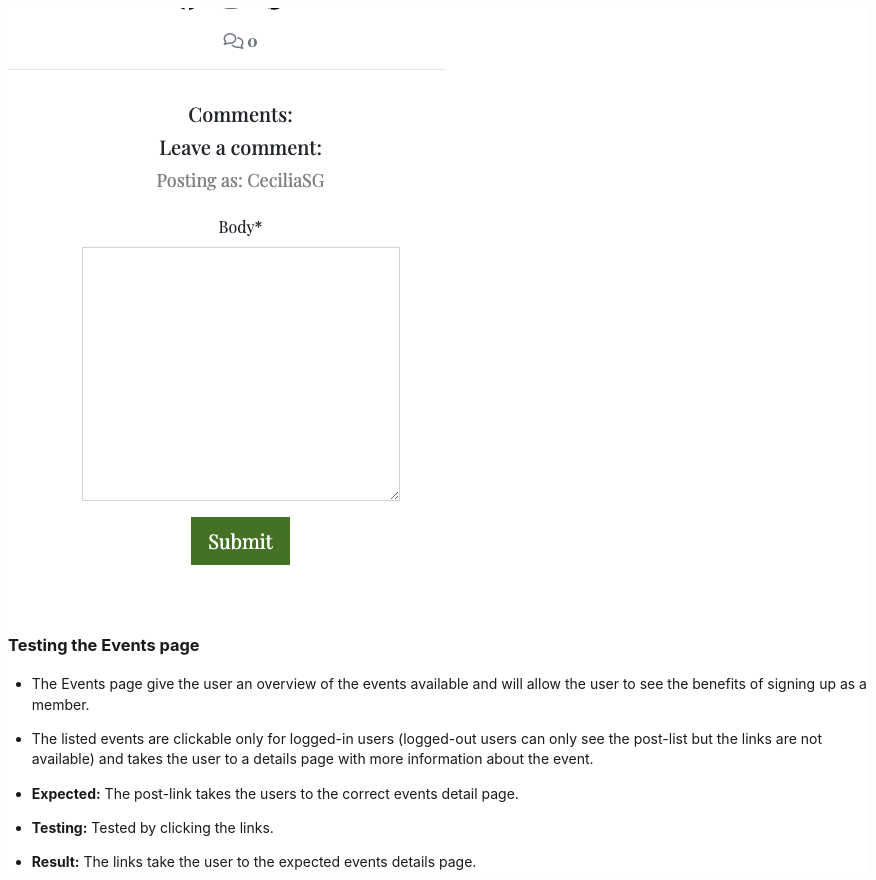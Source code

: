 <img src="resources_readme/comments.png">

### Testing the Events page

  - The Events page give the user an overview of the events available and will allow the user to see the benefits of signing up as a member.
  - The listed events are clickable only for logged-in users (logged-out users can only see the post-list but the links are not available) and takes the user to a details page with more information about the event. 

- **Expected:** The post-link takes the users to the correct events detail page.

- **Testing:** Tested by clicking the links.

- **Result:** The links take the user to the expected events details page.
